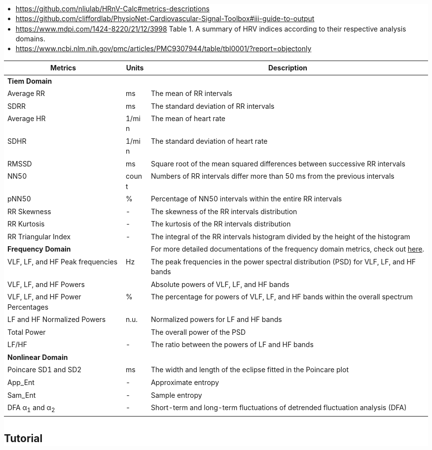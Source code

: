 - https://github.com/nliulab/HRnV-Calc#metrics-descriptions
- https://github.com/cliffordlab/PhysioNet-Cardiovascular-Signal-Toolbox#iii-guide-to-output
- https://www.mdpi.com/1424-8220/21/12/3998 Table 1. A summary of HRV indices according to their respective analysis domains.
- https://www.ncbi.nlm.nih.gov/pmc/articles/PMC9307944/table/tbl0001/?report=objectonly

| Metrics                           | Units | Description                                                                             |
|-----------------------------------|-------|-----------------------------------------------------------------------------------------|
| **Tiem Domain**                       |       |                                                                                         |
| Average RR                        | ms    | The mean of RR intervals                                                                |
| SDRR                              | ms    | The standard deviation of RR intervals                                                  |
| Average HR                        | 1/min | The mean of heart rate                                                                  |
| SDHR                              | 1/min | The standard deviation of heart rate                                                    |
| RMSSD                             | ms    | Square root of the mean squared differences between successive RR intervals             |
| NN50                              | count | Numbers of RR intervals differ more than 50 ms from the previous intervals              |
| pNN50                             | %     | Percentage of NN50 intervals within the entire RR intervals                             |
| RR Skewness                       | -     | The skewness of the RR intervals distribution                                           |
| RR Kurtosis                       | -     | The kurtosis of the RR intervals distribution                                           |
| RR Triangular Index               | -     | The integral of the RR intervals histogram divided by the height of the histogram       |
| **Frequency Domain**                  |       |      For more detailed documentations of the frequency domain metrics, check out [here](https://github.com/cliffordlab/PhysioNet-Cardiovascular-Signal-Toolbox#frequency-domain-measures-of-hrv-default-using-lomb-periodogram-method).                                                                                   |
| VLF, LF, and HF Peak frequencies  | Hz    | The peak frequencies in the power spectral distribution (PSD) for VLF, LF, and HF bands |
| VLF, LF, and HF Powers            |       | Absolute powers of VLF, LF, and HF bands                                                |
| VLF, LF, and HF Power Percentages | %     | The percentage for powers of VLF, LF, and HF bands within the overall spectrum          |
| LF and HF Normalized Powers       | n.u.  | Normalized powers for LF and HF bands                                                   |
| Total Power                       |       | The overall power of the PSD                                                            |
| LF/HF                             | -     | The ratio between the powers of LF and HF bands                                         |
| **Nonlinear Domain**                   |       |                                                                                         |
| Poincare SD1 and SD2              | ms    | The width and length of the eclipse fitted in the Poincare plot                         |
| App_Ent                           | -     | Approximate entropy                                                                     |
| Sam_Ent                           | -     | Sample entropy                                                                          |
| DFA &alpha;<sub>1</sub> and &alpha;<sub>2</sub>                              | -     | Short-term and long-term fluctuations of detrended fluctuation analysis (DFA)           | 



## Tutorial
